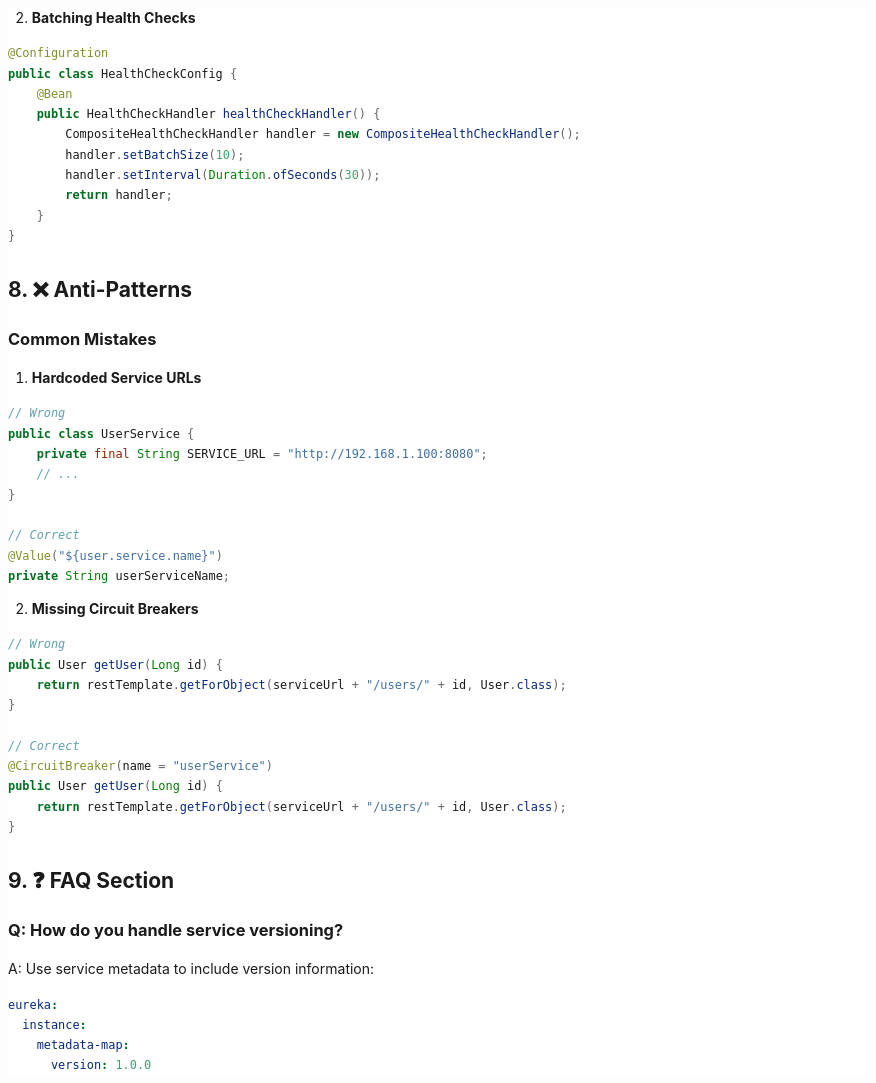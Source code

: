 2. **Batching Health Checks**
```java
@Configuration
public class HealthCheckConfig {
    @Bean
    public HealthCheckHandler healthCheckHandler() {
        CompositeHealthCheckHandler handler = new CompositeHealthCheckHandler();
        handler.setBatchSize(10);
        handler.setInterval(Duration.ofSeconds(30));
        return handler;
    }
}
```

## 8. ❌ Anti-Patterns

### Common Mistakes

1. **Hardcoded Service URLs**
```java
// Wrong
public class UserService {
    private final String SERVICE_URL = "http://192.168.1.100:8080";
    // ...
}

// Correct
@Value("${user.service.name}")
private String userServiceName;
```

2. **Missing Circuit Breakers**
```java
// Wrong
public User getUser(Long id) {
    return restTemplate.getForObject(serviceUrl + "/users/" + id, User.class);
}

// Correct
@CircuitBreaker(name = "userService")
public User getUser(Long id) {
    return restTemplate.getForObject(serviceUrl + "/users/" + id, User.class);
}
```

## 9. ❓ FAQ Section

### Q: How do you handle service versioning?
A: Use service metadata to include version information:
```yaml
eureka:
  instance:
    metadata-map:
      version: 1.0.0
```
